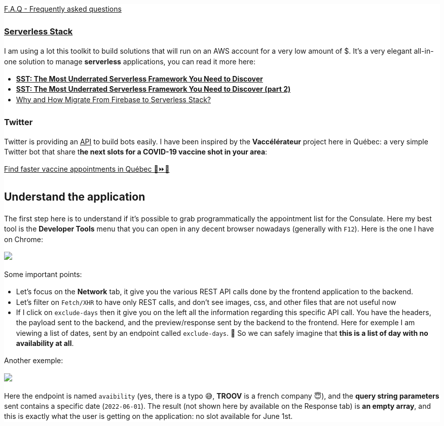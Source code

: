 [F.A.Q - Frequently asked questions](https://www.troov.com/en/faq/pro/ttcclient)

### [Serverless Stack](https://serverless-stack.com/)

I am using a lot this toolkit to build solutions that will run on an AWS account for a very low amount of $. It’s a very elegant all-in-one solution to manage **serverless** applications, you can read it more here:

- [**SST: The Most Underrated Serverless Framework You Need to Discover**](https://www.notion.so/SST-The-Most-Underrated-Serverless-Framework-You-Need-to-Discover-63cfa97d720b4199a37c42b56324234e)
- [**SST: The Most Underrated Serverless Framework You Need to Discover (part 2)**](https://www.notion.so/SST-The-Most-Underrated-Serverless-Framework-You-Need-to-Discover-part-2-23a504be199b444b9ff14e25d69bf132)
- [Why and How Migrate From Firebase to Serverless Stack?](https://www.notion.so/Why-and-How-Migrate-From-Firebase-to-Serverless-Stack-3cb91b7334b248e69914543b2fcdda45)

### Twitter

Twitter is providing an [API](https://developer.twitter.com/en/docs/twitter-api) to build bots easily. I have been inspired by the **Vaccélérateur** project here in Québec: a very simple Twitter bot that share t**he next slots for a COVID-19 vaccine shot in your area**:

[Find faster vaccine appointments in Québec 📆⏩💉](https://blog.transitapp.com/find-faster-vaccine-appointments-in-quebec-f14d36d0f7f/)

## Understand the application

The first step here is to understand if it’s possible to grab programmatically the appointment list for the Consulate. Here my best tool is the **Developer Tools** menu that you can open in any decent browser nowadays (generally with `F12`). Here is the one I have on Chrome:

![](/img/consulate2.png)

Some important points:

- Let’s focus on the **Network** tab, it give you the various REST API calls done by the frontend application to the backend.
- Let’s filter on `Fetch/XHR` to have only REST calls, and don’t see images, css, and other files that are not useful now
- If I click on `exclude-days` then it give you on the left all the information regarding this specific API call. You have the headers, the payload sent to the backend, and the preview/response sent by the backend to the frontend. Here for exemple I am viewing a list of dates, sent by an endpoint called `exclude-days`. 🧐 So we can safely imagine that **this is a list of day with no availability at all**.

Another exemple:

![](/img/consulate3.png)

Here the endpoint is named `avaibility` (yes, there is a typo 😅, **TROOV** is a french company 😇), and the **query string parameters** sent contains a specific date (`2022-06-01`). The result (not shown here by available on the Response tab) is **an empty array**, and this is exactly what the user is getting on the application: no slot available for June 1st.
